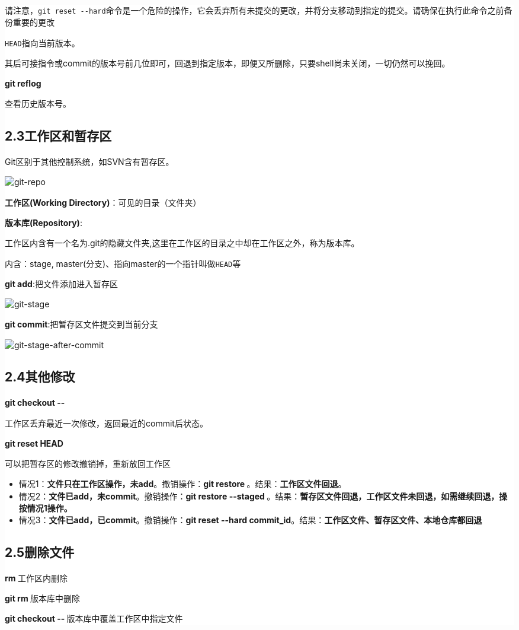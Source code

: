 请注意，`git reset --hard`命令是一个危险的操作，它会丢弃所有未提交的更改，并将分支移动到指定的提交。请确保在执行此命令之前备份重要的更改

`HEAD`指向当前版本。



其后可接指令或commit的版本号前几位即可，回退到指定版本，即便又所删除，只要shell尚未关闭，一切仍然可以挽回。

**git reflog**

查看历史版本号。

## 2.3工作区和暂存区

Git区别于其他控制系统，如SVN含有暂存区。

![git-repo](https://s2.loli.net/2023/07/14/qV9xQKrFJICPsEz.jpg)

**工作区(Working Directory)**：可见的目录（文件夹）

**版本库(Repository)**: 

工作区内含有一个名为.git的隐藏文件夹,这里在工作区的目录之中却在工作区之外，称为版本库。

内含：stage, master(分支)、指向master的一个指针叫做`HEAD`等



**git add**:把文件添加进入暂存区

![git-stage](https://s2.loli.net/2023/07/14/32eOyPGQzLWJvMf.jpg)

**git commit**:把暂存区文件提交到当前分支

![git-stage-after-commit](https://s2.loli.net/2023/07/14/Mra6iKqmkCsYJNU.jpg)

## 2.4其他修改

**git checkout -- <filename>**

工作区丢弃最近一次修改，返回最近的commit后状态。

**git reset HEAD <filename>**

可以把暂存区的修改撤销掉，重新放回工作区

- 情况1：**文件只在工作区操作，未add**。撤销操作：**git restore <file>**。结果：**工作区文件回退**。
- 情况2：**文件已add，未commit**。撤销操作：**git restore --staged <file>**。结果：**暂存区文件回退，工作区文件未回退，如需继续回退，操按情况1操作。**
- 情况3：**文件已add，已commit**。撤销操作：**git reset --hard commit_id**。结果：**工作区文件、暂存区文件、本地仓库都回退**

## 2.5删除文件

**rm <filename>** 工作区内删除

**git rm <filename>**  版本库中删除

**git checkout -- <filename>** 版本库中覆盖工作区中指定文件
